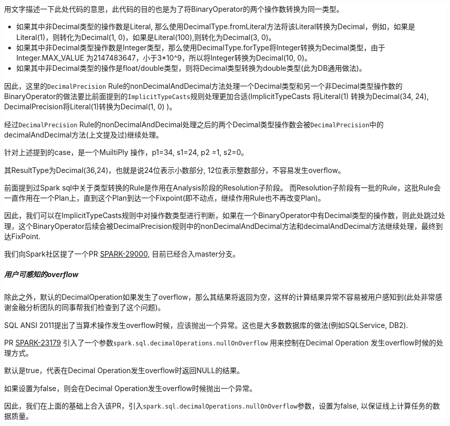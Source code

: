 用文字描述一下此处代码的意思，此代码的目的也是为了将BinaryOperator的两个操作数转换为同一类型。

- 如果其中非Decimal类型的操作数是Literal, 那么使用DecimalType.fromLiteral方法将该Literal转换为Decimal，例如，如果是Literal(1)，则转化为Decimal(1, 0)，如果是Literal(100),则转化为Decimal(3, 0)。
- 如果其中非Decimal类型操作数是Integer类型，那么使用DecimalType.forType将Integer转换为Decimal类型，由于Integer.MAX_VALUE 为2147483647，小于3*10^9，所以将Integer转换为Decimal(10, 0)。
- 如果其中非Decimal类型的操作是float/double类型，则将Decimal类型转换为double类型(此为DB通用做法)。

因此，这里的`DecimalPrecision` Rule的nonDecimalAndDecimal方法处理一个Decimal类型和另一个非Decimal类型操作数的BinaryOperator的做法要比前面提到的`ImplicitTypeCasts`规则处理更加合适(ImplicitTypeCasts 将Literal(1) 转换为Decimal(34, 24), DecimalPrecision将Literal(1)转换为Decimal(1, 0) )。

经过`DecimalPrecision` Rule的nonDecimalAndDecimal处理之后的两个Decimal类型操作数会被`DecimalPrecision`中的decimalAndDecimal方法(上文提及过)继续处理。

针对上述提到的case，是一个MuiltiPly 操作，p1=34, s1=24, p2 =1, s2=0。

其ResultType为Decimal(36,24)，也就是说24位表示小数部分, 12位表示整数部分，不容易发生overflow。

前面提到过Spark sql中关于类型转换的Rule是作用在Analysis阶段的Resolution子阶段。 而Resolution子阶段有一批的Rule，这批Rule会一直作用在一个Plan上，直到这个Plan到达一个Fixpoint(即不动点，继续作用Rule也不再改变Plan)。

因此，我们可以在ImplicitTypeCasts规则中对操作数类型进行判断，如果在一个BinaryOperator中有Decimal类型的操作数，则此处跳过处理，这个BinaryOperator后续会被DecimalPrecision规则中的nonDecimalAndDecimal方法和decimalAndDecimal方法继续处理，最终到达FixPoint.

我们向Spark社区提了一个PR [SPARK-29000](https://github.com/apache/spark/pull/25701), 目前已经合入master分支。

##### 用户可感知的overflow

除此之外，默认的DecimalOperation如果发生了overflow，那么其结果将返回为空，这样的计算结果异常不容易被用户感知到(此处非常感谢金融分析团队的同事帮我们检查到了这个问题)。

SQL ANSI 2011提出了当算术操作发生overflow时候，应该抛出一个异常。这也是大多数数据库的做法(例如SQLService, DB2). 

PR [SPARK-23179](https://github.com/apache/spark/pull/20350) 引入了一个参数`spark.sql.decimalOperations.nullOnOverflow` 用来控制在Decimal Operation 发生overflow时候的处理方式。

默认是true，代表在Decimal Operation发生overflow时返回NULL的结果。

如果设置为false，则会在Decimal Operation发生overflow时候抛出一个异常。 

因此，我们在上面的基础上合入该PR，引入`spark.sql.decimalOperations.nullOnOverflow`参数，设置为false, 以保证线上计算任务的数据质量。
